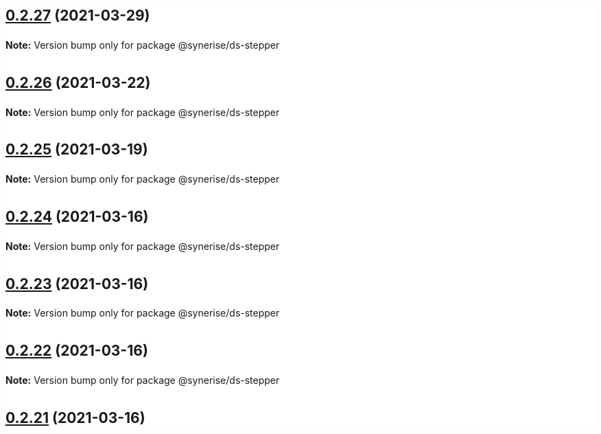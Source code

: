 ## [0.2.27](https://github.com/Synerise/synerise-design/compare/@synerise/ds-stepper@0.2.26...@synerise/ds-stepper@0.2.27) (2021-03-29)

**Note:** Version bump only for package @synerise/ds-stepper





## [0.2.26](https://github.com/Synerise/synerise-design/compare/@synerise/ds-stepper@0.2.25...@synerise/ds-stepper@0.2.26) (2021-03-22)

**Note:** Version bump only for package @synerise/ds-stepper





## [0.2.25](https://github.com/Synerise/synerise-design/compare/@synerise/ds-stepper@0.2.24...@synerise/ds-stepper@0.2.25) (2021-03-19)

**Note:** Version bump only for package @synerise/ds-stepper





## [0.2.24](https://github.com/Synerise/synerise-design/compare/@synerise/ds-stepper@0.2.23...@synerise/ds-stepper@0.2.24) (2021-03-16)

**Note:** Version bump only for package @synerise/ds-stepper





## [0.2.23](https://github.com/Synerise/synerise-design/compare/@synerise/ds-stepper@0.2.22...@synerise/ds-stepper@0.2.23) (2021-03-16)

**Note:** Version bump only for package @synerise/ds-stepper





## [0.2.22](https://github.com/Synerise/synerise-design/compare/@synerise/ds-stepper@0.2.21...@synerise/ds-stepper@0.2.22) (2021-03-16)

**Note:** Version bump only for package @synerise/ds-stepper





## [0.2.21](https://github.com/Synerise/synerise-design/compare/@synerise/ds-stepper@0.2.20...@synerise/ds-stepper@0.2.21) (2021-03-16)
